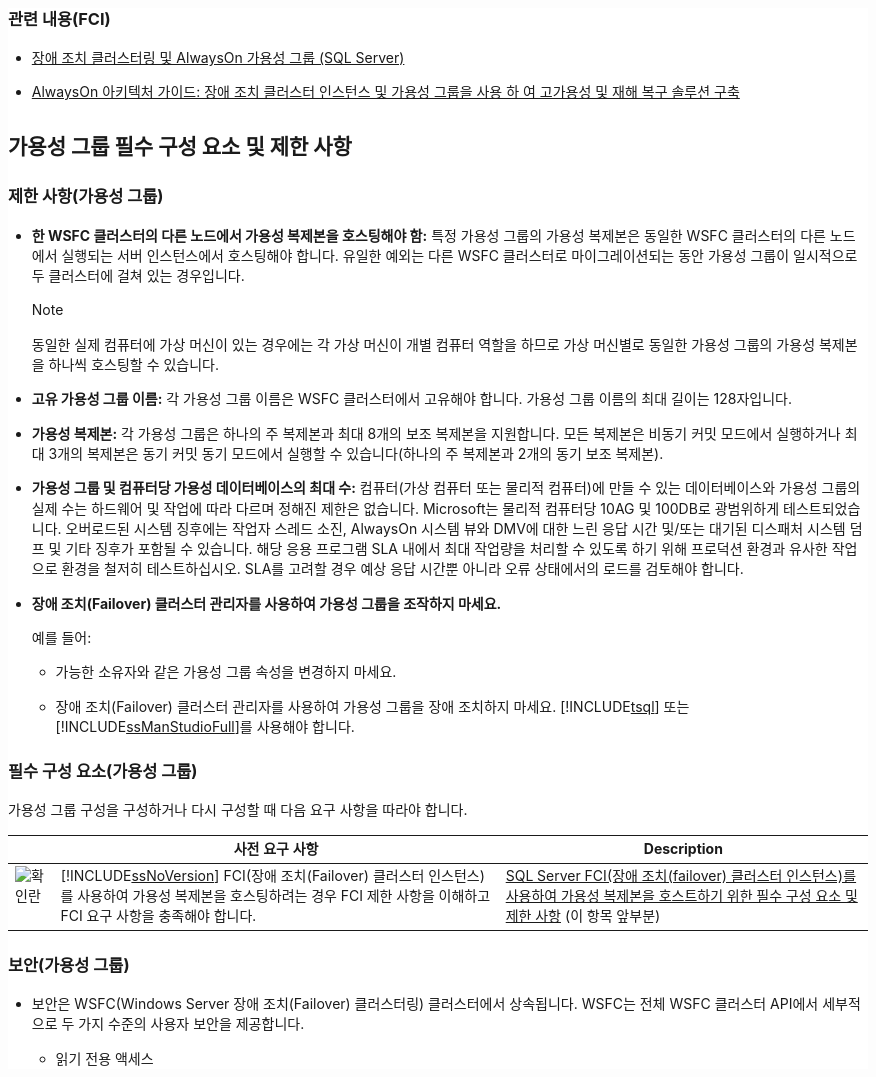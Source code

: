 ###  <a name="RelatedContentFCIs"></a> 관련 내용(FCI)  
  
-   [장애 조치 클러스터링 및 AlwaysOn 가용성 그룹 &#40;SQL Server&#41;](failover-clustering-and-always-on-availability-groups-sql-server.md)  
  
-   [AlwaysOn 아키텍처 가이드: 장애 조치 클러스터 인스턴스 및 가용성 그룹을 사용 하 여 고가용성 및 재해 복구 솔루션 구축](http://technet.microsoft.com/library/jj215886.aspx)  
  
##  <a name="PrerequisitesForAGs"></a> 가용성 그룹 필수 구성 요소 및 제한 사항  

  
###  <a name="RestrictionsAG"></a> 제한 사항(가용성 그룹)  
  
-   **한 WSFC 클러스터의 다른 노드에서 가용성 복제본을 호스팅해야 함:**  특정 가용성 그룹의 가용성 복제본은 동일한 WSFC 클러스터의 다른 노드에서 실행되는 서버 인스턴스에서 호스팅해야 합니다. 유일한 예외는 다른 WSFC 클러스터로 마이그레이션되는 동안 가용성 그룹이 일시적으로 두 클러스터에 걸쳐 있는 경우입니다.  
  
    > [!NOTE]  
    >  동일한 실제 컴퓨터에 가상 머신이 있는 경우에는 각 가상 머신이 개별 컴퓨터 역할을 하므로 가상 머신별로 동일한 가용성 그룹의 가용성 복제본을 하나씩 호스팅할 수 있습니다.  
  
-   **고유 가용성 그룹 이름:**  각 가용성 그룹 이름은 WSFC 클러스터에서 고유해야 합니다. 가용성 그룹 이름의 최대 길이는 128자입니다.  
  
-   **가용성 복제본:**  각 가용성 그룹은 하나의 주 복제본과 최대 8개의 보조 복제본을 지원합니다. 모든 복제본은 비동기 커밋 모드에서 실행하거나 최대 3개의 복제본은 동기 커밋 동기 모드에서 실행할 수 있습니다(하나의 주 복제본과 2개의 동기 보조 복제본).  
  
-   **가용성 그룹 및 컴퓨터당 가용성 데이터베이스의 최대 수:** 컴퓨터(가상 컴퓨터 또는 물리적 컴퓨터)에 만들 수 있는 데이터베이스와 가용성 그룹의 실제 수는 하드웨어 및 작업에 따라 다르며 정해진 제한은 없습니다. Microsoft는 물리적 컴퓨터당 10AG 및 100DB로 광범위하게 테스트되었습니다. 오버로드된 시스템 징후에는 작업자 스레드 소진, AlwaysOn 시스템 뷰와 DMV에 대한 느린 응답 시간 및/또는 대기된 디스패처 시스템 덤프 및 기타 징후가 포함될 수 있습니다. 해당 응용 프로그램 SLA 내에서 최대 작업량을 처리할 수 있도록 하기 위해 프로덕션 환경과 유사한 작업으로 환경을 철저히 테스트하십시오. SLA를 고려할 경우 예상 응답 시간뿐 아니라 오류 상태에서의 로드를 검토해야 합니다.  
  
-   **장애 조치(Failover) 클러스터 관리자를 사용하여 가용성 그룹을 조작하지 마세요.**  
  
     예를 들어:  
  
    -   가능한 소유자와 같은 가용성 그룹 속성을 변경하지 마세요.  
  
    -   장애 조치(Failover) 클러스터 관리자를 사용하여 가용성 그룹을 장애 조치하지 마세요. [!INCLUDE[tsql](../../../includes/tsql-md.md)] 또는 [!INCLUDE[ssManStudioFull](../../../includes/ssmanstudiofull-md.md)]를 사용해야 합니다.  
  
###  <a name="RequirementsAG"></a> 필수 구성 요소(가용성 그룹)  
 가용성 그룹 구성을 구성하거나 다시 구성할 때 다음 요구 사항을 따라야 합니다.  
  
||사전 요구 사항|Description|  
|-|------------------|-----------------|  
|![확인란](../../media/checkboxemptycenterxtraspacetopandright.gif "확인란")|[!INCLUDE[ssNoVersion](../../../includes/ssnoversion-md.md)] FCI(장애 조치(Failover) 클러스터 인스턴스)를 사용하여 가용성 복제본을 호스팅하려는 경우 FCI 제한 사항을 이해하고 FCI 요구 사항을 충족해야 합니다.|[SQL Server FCI(장애 조치(failover) 클러스터 인스턴스)를 사용하여 가용성 복제본을 호스트하기 위한 필수 구성 요소 및 제한 사항](#FciArLimitations) (이 항목 앞부분)|  
  
###  <a name="SecurityAG"></a> 보안(가용성 그룹)  
  
-   보안은 WSFC(Windows Server 장애 조치(Failover) 클러스터링) 클러스터에서 상속됩니다. WSFC는 전체 WSFC 클러스터 API에서 세부적으로 두 가지 수준의 사용자 보안을 제공합니다.  
  
    -   읽기 전용 액세스  
  